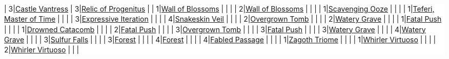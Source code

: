 |                    3|[Castle Vantress](http://gatherer.wizards.com/Pages/Card/Details.aspx?multiverseid=473204)             |                    3|[Relic of Progenitus](http://gatherer.wizards.com/Pages/Card/Details.aspx?multiverseid=174824)          |
|                    1|[Wall of Blossoms](http://gatherer.wizards.com/Pages/Card/Details.aspx?multiverseid=405447)            |                     |                                                                                                        |
|                    2|[Wall of Blossoms](http://gatherer.wizards.com/Pages/Card/Details.aspx?multiverseid=405447)            |                     |                                                                                                        |
|                    1|[Scavenging Ooze](http://gatherer.wizards.com/Pages/Card/Details.aspx?multiverseid=420783)             |                     |                                                                                                        |
|                    1|[Teferi, Master of Time](http://gatherer.wizards.com/Pages/Card/Details.aspx?multiverseid=489165)      |                     |                                                                                                        |
|                    3|[Expressive Iteration](http://gatherer.wizards.com/Pages/Card/Details.aspx?multiverseid=513678)        |                     |                                                                                                        |
|                    4|[Snakeskin Veil](http://gatherer.wizards.com/Pages/Card/Details.aspx?multiverseid=503810)              |                     |                                                                                                        |
|                    2|[Overgrown Tomb](http://gatherer.wizards.com/Pages/Card/Details.aspx?multiverseid=405103)              |                     |                                                                                                        |
|                    2|[Watery Grave](http://gatherer.wizards.com/Pages/Card/Details.aspx?multiverseid=405114)                |                     |                                                                                                        |
|                    1|[Fatal Push](http://gatherer.wizards.com/Pages/Card/Details.aspx?multiverseid=423724)                  |                     |                                                                                                        |
|                    1|[Drowned Catacomb](http://gatherer.wizards.com/Pages/Card/Details.aspx?multiverseid=430633)            |                     |                                                                                                        |
|                    2|[Fatal Push](http://gatherer.wizards.com/Pages/Card/Details.aspx?multiverseid=423724)                  |                     |                                                                                                        |
|                    3|[Overgrown Tomb](http://gatherer.wizards.com/Pages/Card/Details.aspx?multiverseid=405103)              |                     |                                                                                                        |
|                    3|[Fatal Push](http://gatherer.wizards.com/Pages/Card/Details.aspx?multiverseid=423724)                  |                     |                                                                                                        |
|                    3|[Watery Grave](http://gatherer.wizards.com/Pages/Card/Details.aspx?multiverseid=405114)                |                     |                                                                                                        |
|                    4|[Watery Grave](http://gatherer.wizards.com/Pages/Card/Details.aspx?multiverseid=405114)                |                     |                                                                                                        |
|                    3|[Sulfur Falls](http://gatherer.wizards.com/Pages/Card/Details.aspx?multiverseid=443135)                |                     |                                                                                                        |
|                    3|[Forest](http://gatherer.wizards.com/Pages/Card/Details.aspx?multiverseid=439860)                      |                     |                                                                                                        |
|                    4|[Forest](http://gatherer.wizards.com/Pages/Card/Details.aspx?multiverseid=439860)                      |                     |                                                                                                        |
|                    4|[Fabled Passage](http://gatherer.wizards.com/Pages/Card/Details.aspx?multiverseid=473206)              |                     |                                                                                                        |
|                    1|[Zagoth Triome](http://gatherer.wizards.com/Pages/Card/Details.aspx?multiverseid=479779)               |                     |                                                                                                        |
|                    1|[Whirler Virtuoso](http://gatherer.wizards.com/Pages/Card/Details.aspx?multiverseid=417763)            |                     |                                                                                                        |
|                    2|[Whirler Virtuoso](http://gatherer.wizards.com/Pages/Card/Details.aspx?multiverseid=417763)            |                     |                                                                                                        |